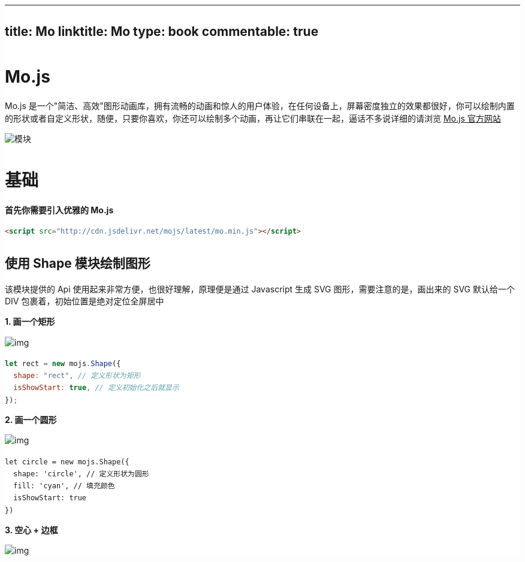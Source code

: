 
---
title: Mo
linktitle: Mo
type: book
commentable: true
---

# Mo.js

Mo.js 是一个"简洁、高效"图形动画库，拥有流畅的动画和惊人的用户体验，在任何设备上，屏幕密度独立的效果都很好，你可以绘制内置的形状或者自定义形状，随便，只要你喜欢，你还可以绘制多个动画，再让它们串联在一起，逼话不多说详细的请浏览 [Mo.js 官方网站](http://mojs.io/)

![模块](https://upload-images.jianshu.io/upload_images/5531211-1e94335e604969f0.PNG?imageMogr2/auto-orient/strip%7CimageView2/2/w/1240)

# 基础

**首先你需要引入优雅的 Mo.js**

```html
<script src="http://cdn.jsdelivr.net/mojs/latest/mo.min.js"></script>
```

## 使用 Shape 模块绘制图形

该模块提供的 Api 使用起来非常方便，也很好理解，原理便是通过 Javascript 生成 SVG 图形，需要注意的是，画出来的 SVG 默认给一个 DIV 包裹着，初始位置是绝对定位全屏居中

**1. 画一个矩形**

![img](https://upload-images.jianshu.io/upload_images/5531211-cd43ab4c12c388f6.png?imageMogr2/auto-orient/strip%7CimageView2/2/w/1240)

```js
let rect = new mojs.Shape({
  shape: "rect", // 定义形状为矩形
  isShowStart: true, // 定义初始化之后就显示
});
```

**2. 画一个圆形**

![img](https://upload-images.jianshu.io/upload_images/5531211-f85b2cd72fc15014.png?imageMogr2/auto-orient/strip%7CimageView2/2/w/1240)

```
let circle = new mojs.Shape({
  shape: 'circle', // 定义形状为圆形
  fill: 'cyan', // 填充颜色
  isShowStart: true
})
```

**3. 空心 + 边框**

![img](https://upload-images.jianshu.io/upload_images/5531211-39a771c3040e8183.png?imageMogr2/auto-orient/strip%7CimageView2/2/w/1240)
